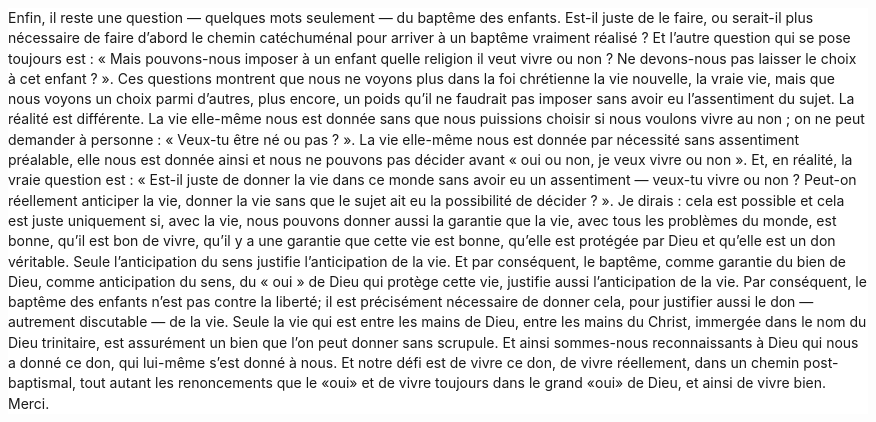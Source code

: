 Enfin, il reste une question — quelques mots seulement — du baptême des enfants. Est-il juste de le faire, ou serait-il plus nécessaire de faire d’abord le chemin catéchuménal pour arriver à un baptême vraiment réalisé ? Et l’autre question qui se pose toujours est : « Mais pouvons-nous imposer à un enfant quelle religion il veut vivre ou non ? Ne devons-nous pas laisser le choix à cet enfant ? ». Ces questions montrent que nous ne voyons plus dans la foi chrétienne la vie nouvelle, la vraie vie, mais que nous voyons un choix parmi d’autres, plus encore, un poids qu’il ne faudrait pas imposer sans avoir eu l’assentiment du sujet. La réalité est différente. La vie elle-même nous est donnée sans que nous puissions choisir si nous voulons vivre au non ; on ne peut demander à personne : « Veux-tu être né ou pas ? ». La vie elle-même nous est donnée par nécessité sans assentiment préalable, elle nous est donnée ainsi et nous ne pouvons pas décider avant « oui ou non, je veux vivre ou non ». Et, en réalité, la vraie question est : « Est-il juste de donner la vie dans ce monde sans avoir eu un assentiment — veux-tu vivre ou non ? Peut-on réellement anticiper la vie, donner la vie sans que le sujet ait eu la possibilité de décider ? ». Je dirais : cela est possible et cela est juste uniquement si, avec la vie, nous pouvons donner aussi la garantie que la vie, avec tous les problèmes du monde, est bonne, qu’il est bon de vivre, qu’il y a une garantie que cette vie est bonne, qu’elle est protégée par Dieu et qu’elle est un don véritable. Seule l’anticipation du sens justifie l’anticipation de la vie. Et par conséquent, le baptême, comme garantie du bien de Dieu, comme anticipation du sens, du « oui » de Dieu qui protège cette vie, justifie aussi l’anticipation de la vie. Par conséquent, le baptême des enfants n’est pas contre la liberté; il est précisément nécessaire de donner cela, pour justifier aussi le don — autrement discutable — de la vie. Seule la vie qui est entre les mains de Dieu, entre les mains du Christ, immergée dans le nom du Dieu trinitaire, est assurément un bien que l’on peut donner sans scrupule. Et ainsi sommes-nous reconnaissants à Dieu qui nous a donné ce don, qui lui-même s’est donné à nous. Et notre défi est de vivre ce don, de vivre réellement, dans un chemin post-baptismal, tout autant les renoncements que le «oui» et de vivre toujours dans le grand «oui» de Dieu, et ainsi de vivre bien. Merci.